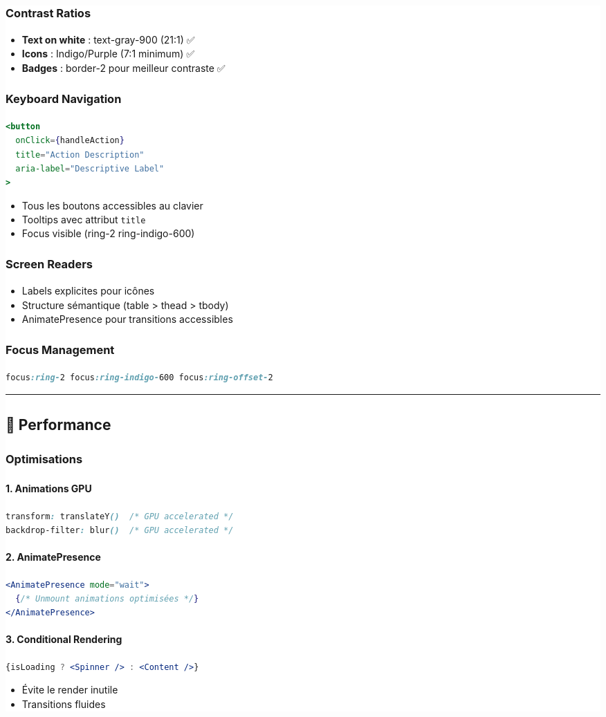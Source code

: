 ### Contrast Ratios
- **Text on white** : text-gray-900 (21:1) ✅
- **Icons** : Indigo/Purple (7:1 minimum) ✅
- **Badges** : border-2 pour meilleur contraste ✅

### Keyboard Navigation
```jsx
<button
  onClick={handleAction}
  title="Action Description"
  aria-label="Descriptive Label"
>
```
- Tous les boutons accessibles au clavier
- Tooltips avec attribut `title`
- Focus visible (ring-2 ring-indigo-600)

### Screen Readers
- Labels explicites pour icônes
- Structure sémantique (table > thead > tbody)
- AnimatePresence pour transitions accessibles

### Focus Management
```css
focus:ring-2 focus:ring-indigo-600 focus:ring-offset-2
```

---

## 🚀 Performance

### Optimisations

#### 1. Animations GPU
```css
transform: translateY()  /* GPU accelerated */
backdrop-filter: blur()  /* GPU accelerated */
```

#### 2. AnimatePresence
```jsx
<AnimatePresence mode="wait">
  {/* Unmount animations optimisées */}
</AnimatePresence>
```

#### 3. Conditional Rendering
```jsx
{isLoading ? <Spinner /> : <Content />}
```
- Évite le render inutile
- Transitions fluides
